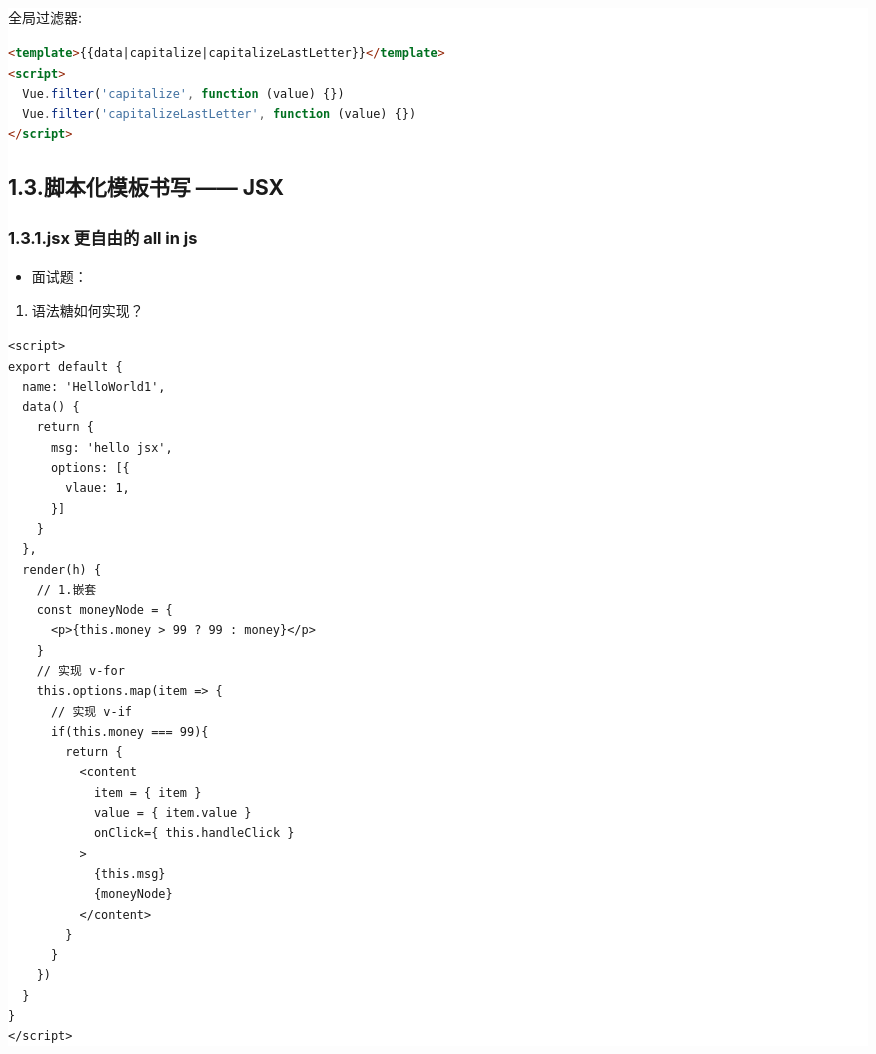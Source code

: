 全局过滤器:

```html
<template>{{data|capitalize|capitalizeLastLetter}}</template>
<script>
  Vue.filter('capitalize', function (value) {})
  Vue.filter('capitalizeLastLetter', function (value) {})
</script>
```

## 1.3.脚本化模板书写 —— JSX

### 1.3.1.jsx 更自由的 all in js

- 面试题：

1. 语法糖如何实现？

```vue
<script>
export default {
  name: 'HelloWorld1',
  data() {
    return {
      msg: 'hello jsx',
      options: [{
        vlaue: 1,
      }]
    }
  },
  render(h) {
    // 1.嵌套
    const moneyNode = {
      <p>{this.money > 99 ? 99 : money}</p>
    }
    // 实现 v-for
    this.options.map(item => {
      // 实现 v-if
      if(this.money === 99){
        return {
          <content
            item = { item }
            value = { item.value }
            onClick={ this.handleClick }
          >
            {this.msg}
            {moneyNode}
          </content>
        }
      }
    })
  }
}
</script>
```
